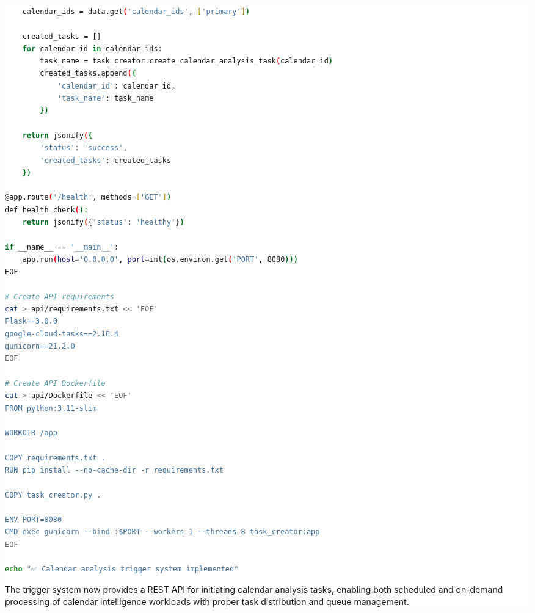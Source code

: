   ```bash
       calendar_ids = data.get('calendar_ids', ['primary'])
       
       created_tasks = []
       for calendar_id in calendar_ids:
           task_name = task_creator.create_calendar_analysis_task(calendar_id)
           created_tasks.append({
               'calendar_id': calendar_id,
               'task_name': task_name
           })
       
       return jsonify({
           'status': 'success',
           'created_tasks': created_tasks
       })

   @app.route('/health', methods=['GET'])
   def health_check():
       return jsonify({'status': 'healthy'})

   if __name__ == '__main__':
       app.run(host='0.0.0.0', port=int(os.environ.get('PORT', 8080)))
   EOF
   
   # Create API requirements
   cat > api/requirements.txt << 'EOF'
   Flask==3.0.0
   google-cloud-tasks==2.16.4
   gunicorn==21.2.0
   EOF
   
   # Create API Dockerfile
   cat > api/Dockerfile << 'EOF'
   FROM python:3.11-slim

   WORKDIR /app

   COPY requirements.txt .
   RUN pip install --no-cache-dir -r requirements.txt

   COPY task_creator.py .

   ENV PORT=8080
   CMD exec gunicorn --bind :$PORT --workers 1 --threads 8 task_creator:app
   EOF
   
   echo "✅ Calendar analysis trigger system implemented"
   ```

   The trigger system now provides a REST API for initiating calendar analysis tasks, enabling both scheduled and on-demand processing of calendar intelligence workloads with proper task distribution and queue management.
